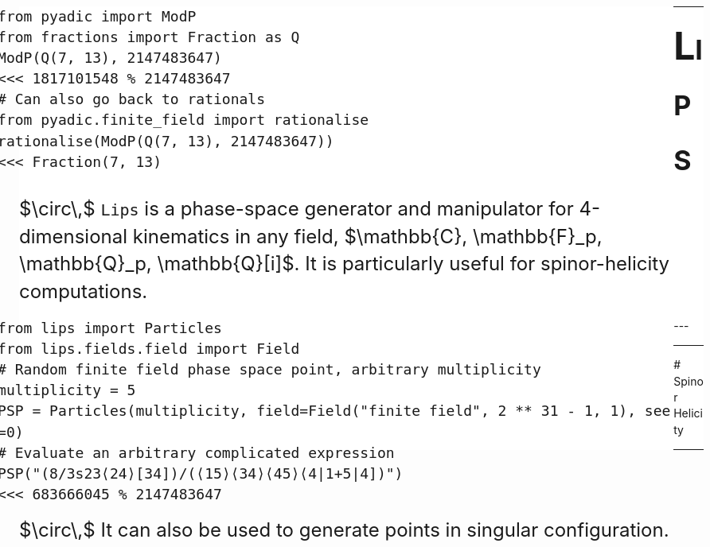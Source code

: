 <pre><code class="language-python" style="text-align: left; font-size: large; float: left; width: 100%; margin-left: -10mm;"> from pyadic import ModP
 from fractions import Fraction as Q
 ModP(Q(7, 13), 2147483647)
 <<< 1817101548 % 2147483647
 # Can also go back to rationals
 from pyadic.finite_field import rationalise
 rationalise(ModP(Q(7, 13), 2147483647))
 <<< Fraction(7, 13)
</code></pre>


---

<b style="font-variant: small-caps; font-size: xxx-large"> Lips </b>

<div style="text-align: left; font-size: x-large; float: left; margin-top: 0mm; margin-bottom: 4mm;">
     $\circ\,$ <tt>Lips</tt> is a phase-space generator and manipulator for 4-dimensional kinematics in any field, $\mathbb{C}, \mathbb{F}_p, \mathbb{Q}_p, \mathbb{Q}[i]$. It is particularly useful for spinor-helicity computations.
</div>

<pre><code class="language-python" style="text-align: left; font-size: large; float: left; width: 100%; margin-left: -10mm;"> from lips import Particles
 from lips.fields.field import Field
 # Random finite field phase space point, arbitrary multiplicity
 multiplicity = 5
 PSP = Particles(multiplicity, field=Field("finite field", 2 ** 31 - 1, 1), seed=0)
 # Evaluate an arbitrary complicated expression
 PSP("(8/3s23⟨24⟩[34])/(⟨15⟩⟨34⟩⟨45⟩⟨4|1+5|4])")
 <<< 683666045 % 2147483647
</code></pre>

<div style="text-align: left; font-size: x-large; float: left; margin-top: 4mm; margin-bottom: 4mm;">
     $\circ\,$ It can also be used to generate points in singular configuration.
</div>

</section>
---

---
<section data-visibility="uncounted">
# Spinor Helicity

---
